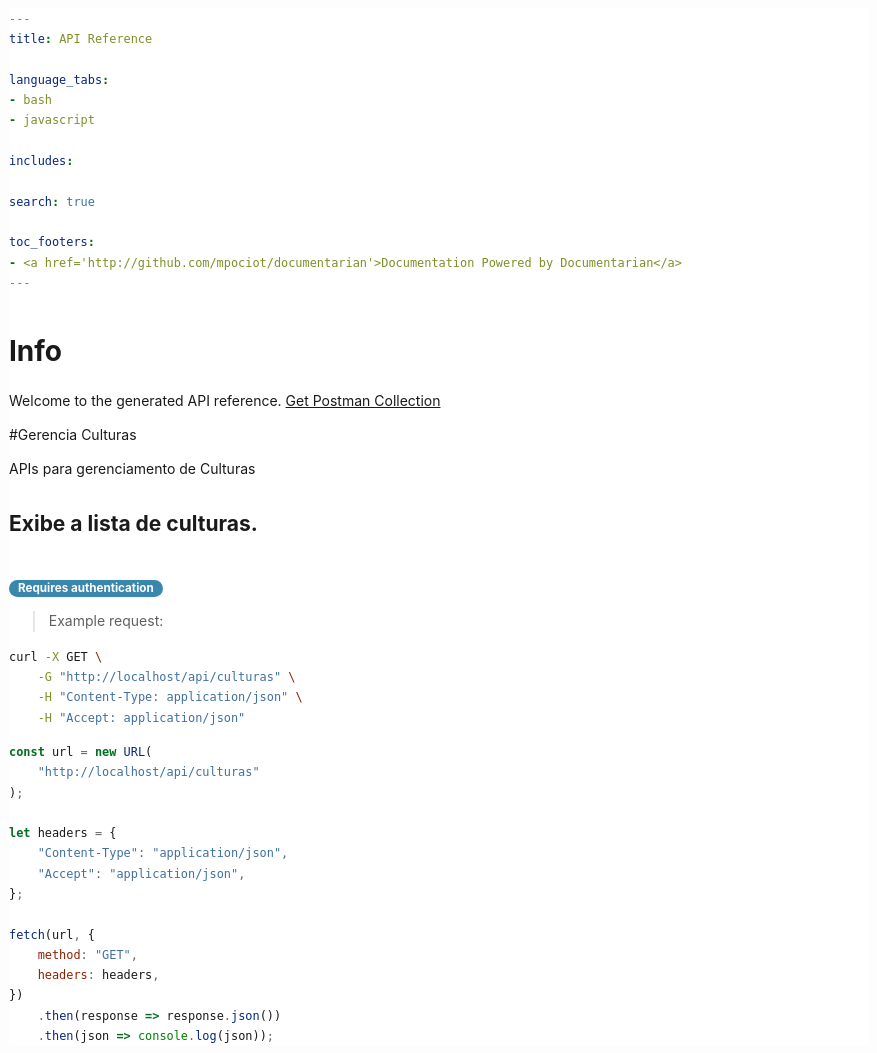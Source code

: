 ```yaml
---
title: API Reference

language_tabs:
- bash
- javascript

includes:

search: true

toc_footers:
- <a href='http://github.com/mpociot/documentarian'>Documentation Powered by Documentarian</a>
---
```


# Info

Welcome to the generated API reference.
[Get Postman Collection](http://localhost/docs/collection.json)



#Gerencia Culturas


APIs para gerenciamento de Culturas

## Exibe a lista de culturas.

<br><small style="padding: 1px 9px 2px;font-weight: bold;white-space: nowrap;color: #ffffff;-webkit-border-radius: 9px;-moz-border-radius: 9px;border-radius: 9px;background-color: #3a87ad;">Requires authentication</small>
> Example request:

```bash
curl -X GET \
    -G "http://localhost/api/culturas" \
    -H "Content-Type: application/json" \
    -H "Accept: application/json"
```

```javascript
const url = new URL(
    "http://localhost/api/culturas"
);

let headers = {
    "Content-Type": "application/json",
    "Accept": "application/json",
};

fetch(url, {
    method: "GET",
    headers: headers,
})
    .then(response => response.json())
    .then(json => console.log(json));
```
